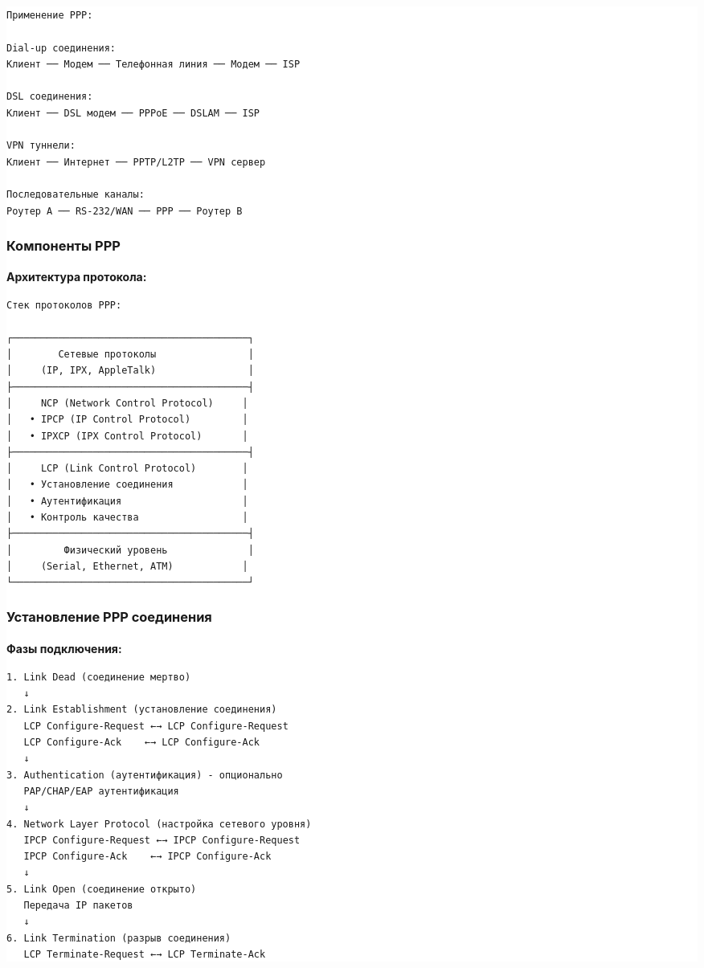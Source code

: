 ```
Применение PPP:

Dial-up соединения:
Клиент ── Модем ── Телефонная линия ── Модем ── ISP

DSL соединения:
Клиент ── DSL модем ── PPPoE ── DSLAM ── ISP

VPN туннели:
Клиент ── Интернет ── PPTP/L2TP ── VPN сервер

Последовательные каналы:
Роутер A ── RS-232/WAN ── PPP ── Роутер B
```

### Компоненты PPP

**Архитектура протокола:**

```
Стек протоколов PPP:

┌─────────────────────────────────────────┐
│        Сетевые протоколы                │
│     (IP, IPX, AppleTalk)                │
├─────────────────────────────────────────┤
│     NCP (Network Control Protocol)     │
│   • IPCP (IP Control Protocol)         │
│   • IPXCP (IPX Control Protocol)       │
├─────────────────────────────────────────┤
│     LCP (Link Control Protocol)        │
│   • Установление соединения            │
│   • Аутентификация                     │
│   • Контроль качества                  │
├─────────────────────────────────────────┤
│         Физический уровень              │
│     (Serial, Ethernet, ATM)            │
└─────────────────────────────────────────┘
```

### Установление PPP соединения

**Фазы подключения:**

```
1. Link Dead (соединение мертво)
   ↓
2. Link Establishment (установление соединения)
   LCP Configure-Request ←→ LCP Configure-Request
   LCP Configure-Ack    ←→ LCP Configure-Ack
   ↓
3. Authentication (аутентификация) - опционально
   PAP/CHAP/EAP аутентификация
   ↓
4. Network Layer Protocol (настройка сетевого уровня)
   IPCP Configure-Request ←→ IPCP Configure-Request  
   IPCP Configure-Ack    ←→ IPCP Configure-Ack
   ↓
5. Link Open (соединение открыто)
   Передача IP пакетов
   ↓
6. Link Termination (разрыв соединения)
   LCP Terminate-Request ←→ LCP Terminate-Ack
```
